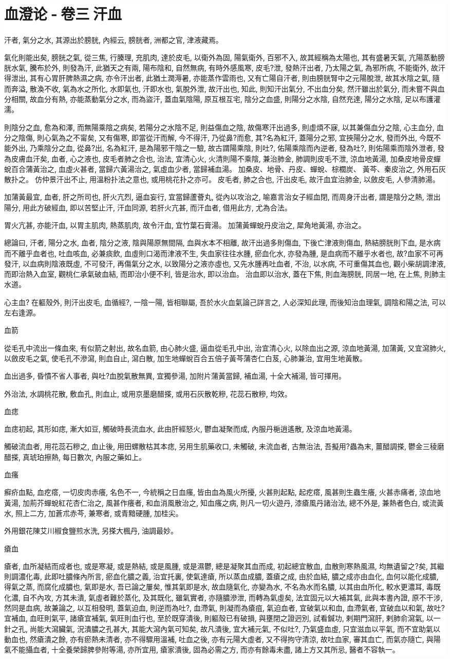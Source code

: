 # 血澄论 - 卷三 汗血

汗者, 氣分之水, 其源出於膀胱, 內經云, 膀胱者, 洲都之官, 津液藏焉。

氣化則能出矣, 膀胱之氣, 從三焦, 行腠理, 充肌肉, 達於皮毛, 以衛外為固, 陽氣衛外, 百邪不入, 故其經稱為太陽也, 其有盛暑天氣, 亢陽蒸動膀胱水氣, 騰布於外, 則發為汗, 此猶天之有兩, 陽布陰和, 自然無病, 有時外感風寒, 皮毛?泄, 發熱汗出者, 乃太陽之氣, 為邪所病, 不能衛外, 故汗得泄出, 其有心胃肝脾熱濕之病, 亦令汗出者, 此猶土潤溽暑, 亦能蒸作雲雨也, 又有亡陽自汗者, 則由膀胱腎中之元陽脫泄, 故其水陰之氣, 隨而奔溢, 散渙不收, 氣為水之所化, 水即氣也, 汗即水也, 氣脫外泄, 故汗出也, 知此, 則知汗出氣分, 不出血分矣, 然汗雖出於氣分, 而未嘗不與血分相關, 故血分有熱, 亦能蒸動氣分之水, 而為盜汗, 蓋血氣陰陽, 原互根互宅, 陰分之血盛, 則陽分之水陰, 自然充達, 陽分之水陰, 足以布護灌濡。

則陰分之血, 愈為和澤, 而無陽乘陰之病矣, 若陽分之水陰不足, 則益傷血之陰, 故傷寒汗出過多, 則虛煩不寐, 以其兼傷血分之陰, 心主血分, 血分之陰傷, 則心氣為之不甯矣, 又有傷寒, 即當從汗而解, 今不得汗, 乃從鼻?而愈, 其?名為紅汗, 蓋陽分之邪, 宜挾陽分之水, 發而外出, 今既不能外出, 乃乘陰分之血, 從鼻?出, 名為紅汗, 是為陽邪干陰之一驗, 故古謂陽乘陰, 則吐?, 佑陽乘陰而內逆者, 發為吐?, 則佑陽乘而陰外泄者, 發為皮膚血汗矣, 血者, 心之液也, 皮毛者肺之合也, 治法, 宜清心火, 火清則陽不乘陰, 兼治肺金, 肺調則皮毛不泄, 涼血地黃湯, 加桑皮地骨皮蟬蛻百合蒲黃治之, 血虛火甚者, 當歸六黃湯治之, 氣虛血少者, 當歸補血湯。 加桑皮、地骨、丹皮、蟬蛻、棕櫚炭、 黃芩、秦皮治之, 外用石灰散扑之。 仿仲景汗出不止, 用溫粉扑法之意也, 或用桃花扑之亦可。 皮毛者, 肺之合也, 汗出皮毛, 故汗血宜治肺金, 以斂皮毛, 人參清肺湯。

加蒲黃最宜, 血者, 肝之所司也, 肝火亢烈, 逼血妄行, 宜當歸蘆薈丸, 從內以攻治之, 喻嘉言治女子經血閉, 而周身汗出者, 謂是陰分之熱, 泄出陽分, 用此方破經血, 即以苦堅止汗, 汗血同源, 若肝火亢甚, 而汗血者, 借用此方, 尤為合法。

胃火亢甚, 亦能汗血, 以胃主肌肉, 熱蒸肌肉, 故令汗血, 宜竹葉石膏湯。 加蒲黃蟬蛻丹皮治之, 犀角地黃湯, 亦治之。

總論曰, 汗者, 陽分之水, 血者, 陰分之液, 陰與陽原無間隔, 血與水本不相離, 故汗出過多則傷血, 下後亡津液則傷血, 熱結膀胱則下血, 是水病而不離乎血者也, 吐血咳血, 必兼痰飲, 血虛則口渴而津液不生, 失血家往往水腫, 瘀血化水, 亦發為腫, 是血病而不離乎水者也, 故?血家不可再發汗, 以血病則陰液既虛, 不可發汗, 再傷氣分之水, 以致陽分之液亦虛也, 又先水腫再吐血者, 不治, 以水病, 不可重傷其血也, 觀小柴胡調津液, 而即治熱入血室, 觀桃仁承氣破血結, 而即治小便不利, 皆是治水, 即以治血。 治血即以治水, 蓋在下焦, 則血海膀胱, 同居一地, 在上焦, 則肺主水道。

心主血? 在軀殼外, 則汗出皮毛, 血循經?, 一陰一陽, 皆相聯屬, 吾於水火血氣論己詳言之, 人必深知此理, 而後知治血理氣, 調陰和陽之法, 可以左右逢源。

血箭

從毛孔中流出一條血來, 有似箭之射出, 故名血箭, 由心肺火盛, 逼血從毛孔中出, 治宜清心火, 以除血出之源, 涼血地黃湯, 加蒲黃, 又宜瀉肺火, 以斂皮毛之氣, 使毛孔不滲瀉, 則血自止, 瀉白散, 加生地蟬蛻百合五倍子黃芩蒲杏仁白芨, 心肺兼治, 宜用生地黃散。

血出過多, 昏憒不省人事者, 與吐?血脫氣散無異, 宜獨參湯, 加附片蒲黃當歸, 補血湯, 十全大補湯, 皆可擇用。

外治法, 水調桃花散, 敷血孔, 則血止, 或用京墨磨醋搽, 或用石灰散乾糝, 花蕊石散糝, 均效。

血痣

血痣初起, 其形如痣, 漸大如豆, 觸破時長流血水, 此由肝經怒火, 鬱血凝聚而成, 內服丹梔逍遙散, 及涼血地黃湯。

觸破流血者, 用花蕊石糝之, 血止後, 用田螺散枯其本痣, 另用生肌藥收口, 未觸破, 未流血者, 古無治法, 吾擬用?蟲為末, 薑醋調搽, 鬱金三稜磨醋搽, 真琥珀擦熱, 每日數次, 內服之藥如上。

血瘙

癬疥血點, 血疙瘩, 一切皮肉赤癢, 名色不一, 今統稱之日血瘙, 皆由血為風火所擾, 火甚則起點, 起疙瘩, 風甚則生蟲生癢, 火甚赤痛者, 涼血地黃湯, 加荊芥蟬蛻紅花杏仁治之, 風甚作癢者, 和血消風散治之, 知血瘙之病, 則凡一切火遊丹, 漆瘡風丹諸治法, 總不外是, 兼熱者色白, 或流黃水, 照上二方, 加蒼朮赤芩, 兼寒者, 或青黯硬腫, 加桂尖。

外用銀花陳艾川椒食鹽煎水洗, 另搽大楓丹, 油調最妙。

瘡血

瘡者, 血所凝結而成者也, 或是寒凝, 或是熱結, 或是風腫, 或是濕鬱, 總是凝聚其血而成, 初起總宜散血, 血散則寒熱風濕, 均無遺留之?矣, 其繼則調濃化毒, 此即吐膿條內所言, 瘀血化膿之義, 治宜托裏, 使氣達瘡, 所以蒸血成膿, 蓋瘡之成, 由於血結, 膿之成亦由血化, 血何以能化成膿, 得氣之蒸, 而腐化成膿也, 氣即是水, 吾已論之屢矣, 惟其氣即是水, 故血隨氣化, 亦變為水, 不名為水而名膿, 以其由血所化, 較水更濃耳, 毒既化濃, 自不內攻, 方其未潰, 氣虛者難於蒸化, 及其既化, 雖氣實者, 亦隨膿滲泄, 而轉為氣虛矣, 法宜固元以大補其氣, 此與本書內證, 原不干涉, 然同是血病, 故兼論之, 以互相發明, 蓋氣迫血, 則逆而為吐?, 血滯氣, 則凝而為瘡疽, 氣迫血者, 宜破氣以和血, 血滯氣者, 宜破血以和氣, 故吐?宜補血, 血旺則氣平, 諸瘡宜補氣, 氣旺則血行也, 至於既穿潰後, 則軀殼已有破損, 與壅閉之證迥別, 試看鍼功, 剌期門瀉肝, 剌肺俞瀉氣, 以一針之孔, 尚能大瀉臟氣, 況潰膿之孔甚大, 其能大瀉內氣可知矣, 故凡潰後, 宜大補元氣, 不似吐?, 乃氣盛血虛, 只宜滋血以平氣, 而不宜助氣以動血也, 然瘡潰之餘, 亦有瘀熱未清者, 亦不得驟用溫補, 吐血之後, 亦有元陽大虛者, 又不得拘守清涼, 故吐血家, 審其血亡, 而氣亦隨亡, 與陽氣不能攝血者, 十全養榮歸脾參附等湯, 亦所宜用, 瘡家潰後, 固為必需之方, 而亦有餘毒未盡, 諸上方又其所忌, 醫者不容執一。
